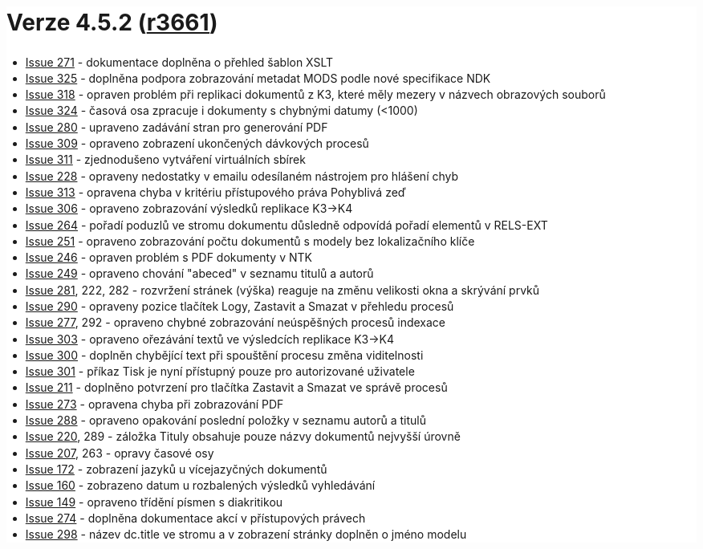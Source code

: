 # Verze 4.5.2 ([r3661](https://code.google.com/p/kramerius/source/detail?r=3661)) #

  * [Issue 271](https://code.google.com/p/kramerius/issues/detail?id=271) - dokumentace doplněna o přehled šablon XSLT
  * [Issue 325](https://code.google.com/p/kramerius/issues/detail?id=325) - doplněna podpora zobrazování metadat MODS podle nové specifikace NDK
  * [Issue 318](https://code.google.com/p/kramerius/issues/detail?id=318) - opraven problém při replikaci dokumentů z K3, které měly mezery v názvech obrazových souborů
  * [Issue 324](https://code.google.com/p/kramerius/issues/detail?id=324) - časová osa zpracuje i dokumenty s chybnými datumy (<1000)
  * [Issue 280](https://code.google.com/p/kramerius/issues/detail?id=280) - upraveno zadávání stran pro generování PDF
  * [Issue 309](https://code.google.com/p/kramerius/issues/detail?id=309) - opraveno zobrazení ukončených dávkových procesů
  * [Issue 311](https://code.google.com/p/kramerius/issues/detail?id=311) - zjednodušeno vytváření virtuálních sbírek
  * [Issue 228](https://code.google.com/p/kramerius/issues/detail?id=228) - opraveny nedostatky v emailu odesílaném nástrojem pro hlášení chyb
  * [Issue 313](https://code.google.com/p/kramerius/issues/detail?id=313) - opravena chyba v kritériu přístupového práva Pohyblivá zeď
  * [Issue 306](https://code.google.com/p/kramerius/issues/detail?id=306) - opraveno zobrazování výsledků replikace K3->K4
  * [Issue 264](https://code.google.com/p/kramerius/issues/detail?id=264) - pořadí poduzlů ve stromu dokumentu důsledně odpovídá pořadí elementů v RELS-EXT
  * [Issue 251](https://code.google.com/p/kramerius/issues/detail?id=251) - opraveno zobrazování počtu dokumentů s modely bez lokalizačního klíče
  * [Issue 246](https://code.google.com/p/kramerius/issues/detail?id=246) - opraven problém s PDF dokumenty v NTK
  * [Issue 249](https://code.google.com/p/kramerius/issues/detail?id=249) - opraveno chování "abeced" v seznamu titulů a autorů
  * [Issue 281](https://code.google.com/p/kramerius/issues/detail?id=281), 222, 282 - rozvržení stránek (výška) reaguje na změnu velikosti okna a skrývání prvků
  * [Issue 290](https://code.google.com/p/kramerius/issues/detail?id=290) - opraveny pozice tlačítek Logy, Zastavit a Smazat v přehledu procesů
  * [Issue 277](https://code.google.com/p/kramerius/issues/detail?id=277), 292 - opraveno chybné zobrazování neúspěšných procesů indexace
  * [Issue 303](https://code.google.com/p/kramerius/issues/detail?id=303) - opraveno ořezávání textů ve výsledcích replikace K3->K4
  * [Issue 300](https://code.google.com/p/kramerius/issues/detail?id=300) - doplněn chybějící text při spouštění procesu změna viditelnosti
  * [Issue 301](https://code.google.com/p/kramerius/issues/detail?id=301) - příkaz Tisk je nyní přístupný pouze pro autorizované uživatele
  * [Issue 211](https://code.google.com/p/kramerius/issues/detail?id=211) - doplněno potvrzení pro tlačítka Zastavit a Smazat ve správě procesů
  * [Issue 273](https://code.google.com/p/kramerius/issues/detail?id=273) - opravena chyba při zobrazování PDF
  * [Issue 288](https://code.google.com/p/kramerius/issues/detail?id=288)  - opraveno opakování poslední položky v seznamu autorů a titulů
  * [Issue 220](https://code.google.com/p/kramerius/issues/detail?id=220), 289 - záložka Tituly obsahuje pouze názvy dokumentů nejvyšší úrovně
  * [Issue 207](https://code.google.com/p/kramerius/issues/detail?id=207), 263 - opravy časové osy
  * [Issue 172](https://code.google.com/p/kramerius/issues/detail?id=172) - zobrazení jazyků u vícejazyčných dokumentů
  * [Issue 160](https://code.google.com/p/kramerius/issues/detail?id=160) - zobrazeno datum u rozbalených výsledků vyhledávání
  * [Issue 149](https://code.google.com/p/kramerius/issues/detail?id=149) - opraveno třídění písmen s diakritikou
  * [Issue 274](https://code.google.com/p/kramerius/issues/detail?id=274) - doplněna dokumentace akcí v přístupových právech
  * [Issue 298](https://code.google.com/p/kramerius/issues/detail?id=298) - název dc.title ve stromu a v zobrazení stránky doplněn o jméno modelu